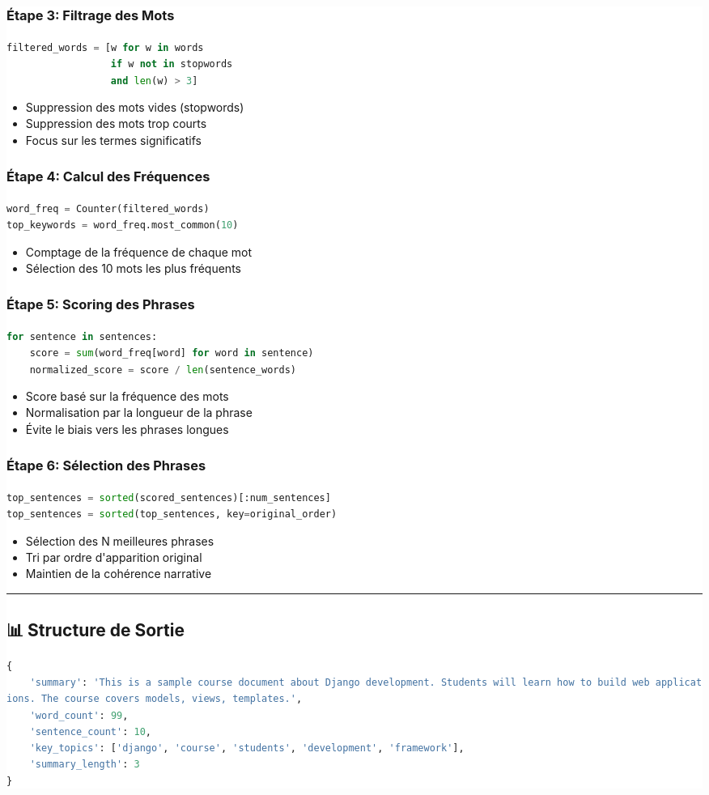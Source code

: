 ### Étape 3: Filtrage des Mots
```python
filtered_words = [w for w in words 
                  if w not in stopwords 
                  and len(w) > 3]
```
- Suppression des mots vides (stopwords)
- Suppression des mots trop courts
- Focus sur les termes significatifs

### Étape 4: Calcul des Fréquences
```python
word_freq = Counter(filtered_words)
top_keywords = word_freq.most_common(10)
```
- Comptage de la fréquence de chaque mot
- Sélection des 10 mots les plus fréquents

### Étape 5: Scoring des Phrases
```python
for sentence in sentences:
    score = sum(word_freq[word] for word in sentence)
    normalized_score = score / len(sentence_words)
```
- Score basé sur la fréquence des mots
- Normalisation par la longueur de la phrase
- Évite le biais vers les phrases longues

### Étape 6: Sélection des Phrases
```python
top_sentences = sorted(scored_sentences)[:num_sentences]
top_sentences = sorted(top_sentences, key=original_order)
```
- Sélection des N meilleures phrases
- Tri par ordre d'apparition original
- Maintien de la cohérence narrative

---

## 📊 Structure de Sortie

```python
{
    'summary': 'This is a sample course document about Django development. Students will learn how to build web applications. The course covers models, views, templates.',
    'word_count': 99,
    'sentence_count': 10,
    'key_topics': ['django', 'course', 'students', 'development', 'framework'],
    'summary_length': 3
}
```
